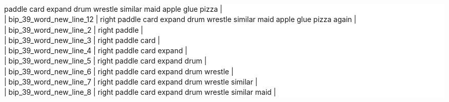 paddle
card
expand
drum
wrestle
similar
maid
apple
glue
pizza |  
| bip_39_word_new_line_12 | right
paddle
card
expand
drum
wrestle
similar
maid
apple
glue
pizza
again |  
| bip_39_word_new_line_2 | right
paddle |  
| bip_39_word_new_line_3 | right
paddle
card |  
| bip_39_word_new_line_4 | right
paddle
card
expand |  
| bip_39_word_new_line_5 | right
paddle
card
expand
drum |  
| bip_39_word_new_line_6 | right
paddle
card
expand
drum
wrestle |  
| bip_39_word_new_line_7 | right
paddle
card
expand
drum
wrestle
similar |  
| bip_39_word_new_line_8 | right
paddle
card
expand
drum
wrestle
similar
maid |  